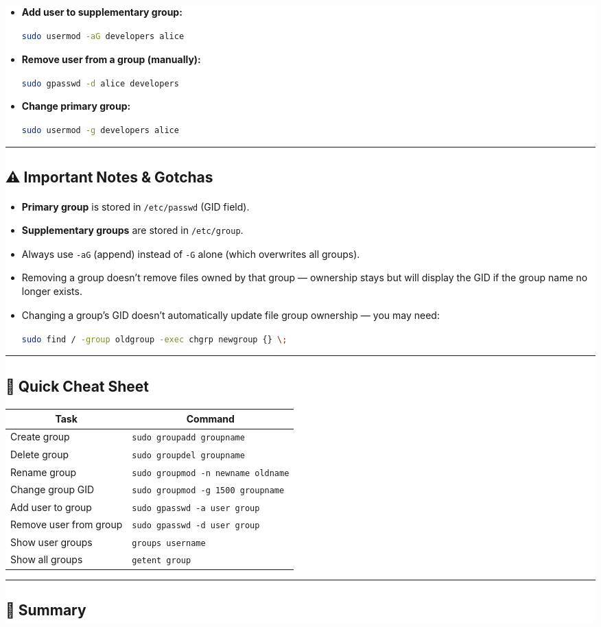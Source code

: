 * **Add user to supplementary group:**

  ```bash
  sudo usermod -aG developers alice
  ```
* **Remove user from a group (manually):**

  ```bash
  sudo gpasswd -d alice developers
  ```
* **Change primary group:**

  ```bash
  sudo usermod -g developers alice
  ```

---

## ⚠️ Important Notes & Gotchas

* **Primary group** is stored in `/etc/passwd` (GID field).
* **Supplementary groups** are stored in `/etc/group`.
* Always use `-aG` (append) instead of `-G` alone (which overwrites all groups).
* Removing a group doesn’t remove files owned by that group — ownership stays but will display the GID if the group name no longer exists.
* Changing a group’s GID doesn’t automatically update file group ownership — you may need:

  ```bash
  sudo find / -group oldgroup -exec chgrp newgroup {} \;
  ```

---

## 📌 Quick Cheat Sheet

| Task                   | Command                            |
| ---------------------- | ---------------------------------- |
| Create group           | `sudo groupadd groupname`          |
| Delete group           | `sudo groupdel groupname`          |
| Rename group           | `sudo groupmod -n newname oldname` |
| Change group GID       | `sudo groupmod -g 1500 groupname`  |
| Add user to group      | `sudo gpasswd -a user group`       |
| Remove user from group | `sudo gpasswd -d user group`       |
| Show user groups       | `groups username`                  |
| Show all groups        | `getent group`                     |

---

## 📌 Summary
